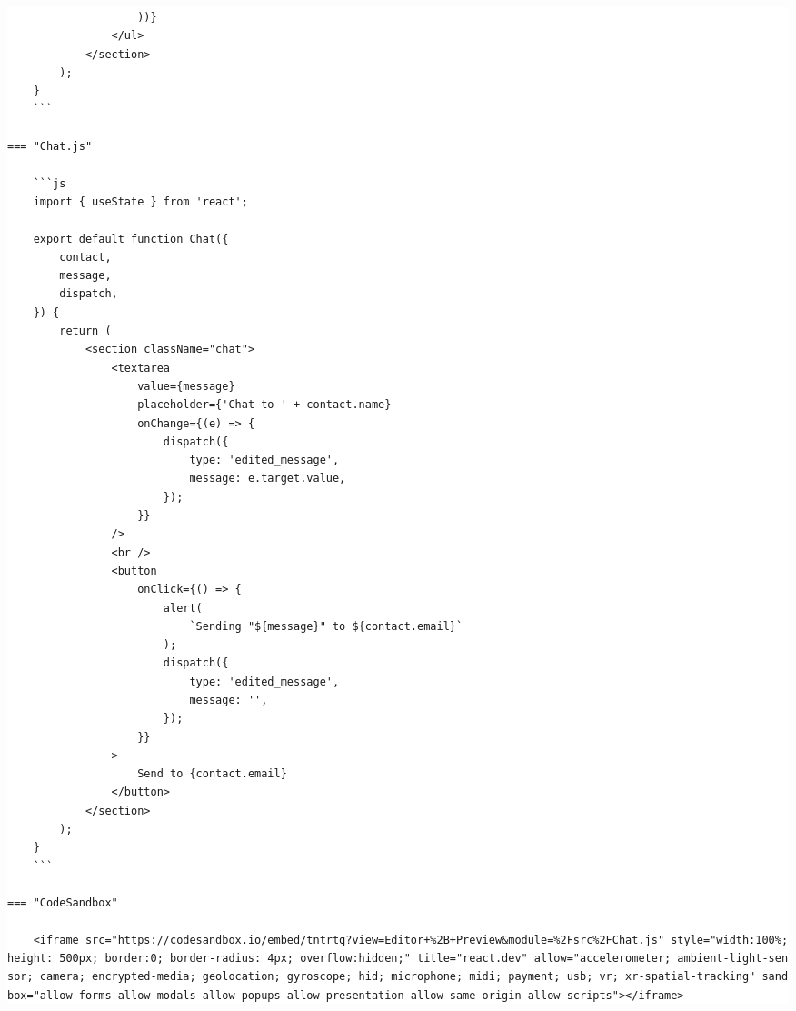     					))}
    				</ul>
    			</section>
    		);
    	}
    	```

    === "Chat.js"

    	```js
    	import { useState } from 'react';

    	export default function Chat({
    		contact,
    		message,
    		dispatch,
    	}) {
    		return (
    			<section className="chat">
    				<textarea
    					value={message}
    					placeholder={'Chat to ' + contact.name}
    					onChange={(e) => {
    						dispatch({
    							type: 'edited_message',
    							message: e.target.value,
    						});
    					}}
    				/>
    				<br />
    				<button
    					onClick={() => {
    						alert(
    							`Sending "${message}" to ${contact.email}`
    						);
    						dispatch({
    							type: 'edited_message',
    							message: '',
    						});
    					}}
    				>
    					Send to {contact.email}
    				</button>
    			</section>
    		);
    	}
    	```

    === "CodeSandbox"

    	<iframe src="https://codesandbox.io/embed/tntrtq?view=Editor+%2B+Preview&module=%2Fsrc%2FChat.js" style="width:100%; height: 500px; border:0; border-radius: 4px; overflow:hidden;" title="react.dev" allow="accelerometer; ambient-light-sensor; camera; encrypted-media; geolocation; gyroscope; hid; microphone; midi; payment; usb; vr; xr-spatial-tracking" sandbox="allow-forms allow-modals allow-popups allow-presentation allow-same-origin allow-scripts"></iframe>
